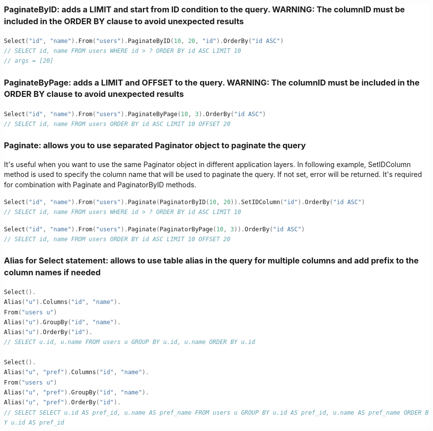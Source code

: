 ### PaginateByID: adds a LIMIT and start from ID condition to the query. WARNING: The columnID must be included in the ORDER BY clause to avoid unexpected results

```go
Select("id", "name").From("users").PaginateByID(10, 20, "id").OrderBy("id ASC")
// SELECT id, name FROM users WHERE id > ? ORDER BY id ASC LIMIT 10
// args = [20]
```

### PaginateByPage: adds a LIMIT and OFFSET to the query. WARNING: The columnID must be included in the ORDER BY clause to avoid unexpected results

```go
Select("id", "name").From("users").PaginateByPage(10, 3).OrderBy("id ASC")
// SELECT id, name FROM users ORDER BY id ASC LIMIT 10 OFFSET 20
```

### Paginate: allows you to use separated Paginator object to paginate the query

It's useful when you want to use the same Paginator object in different application layers.
In following example, SetIDColumn method is used to specify the column name that will be used to paginate the query. If not set, error will be returned. It's required for combination with Paginate and PaginatorByID methods.

```go
Select("id", "name").From("users").Paginate(PaginatorByID(10, 20)).SetIDColumn("id").OrderBy("id ASC")
// SELECT id, name FROM users WHERE id > ? ORDER BY id ASC LIMIT 10
```

```go
Select("id", "name").From("users").Paginate(PaginatorByPage(10, 3)).OrderBy("id ASC")
// SELECT id, name FROM users ORDER BY id ASC LIMIT 10 OFFSET 20
```

### Alias for Select statement: allows to use table alias in the query for multiple columns and add prefix to the column names if needed

```go
Select().
Alias("u").Columns("id", "name").
From("users u")
Alias("u").GroupBy("id", "name").
Alias("u").OrderBy("id").
// SELECT u.id, u.name FROM users u GROUP BY u.id, u.name ORDER BY u.id

Select().
Alias("u", "pref").Columns("id", "name").
From("users u")
Alias("u", "pref").GroupBy("id", "name").
Alias("u", "pref").OrderBy("id").
// SELECT SELECT u.id AS pref_id, u.name AS pref_name FROM users u GROUP BY u.id AS pref_id, u.name AS pref_name ORDER BY u.id AS pref_id
```

